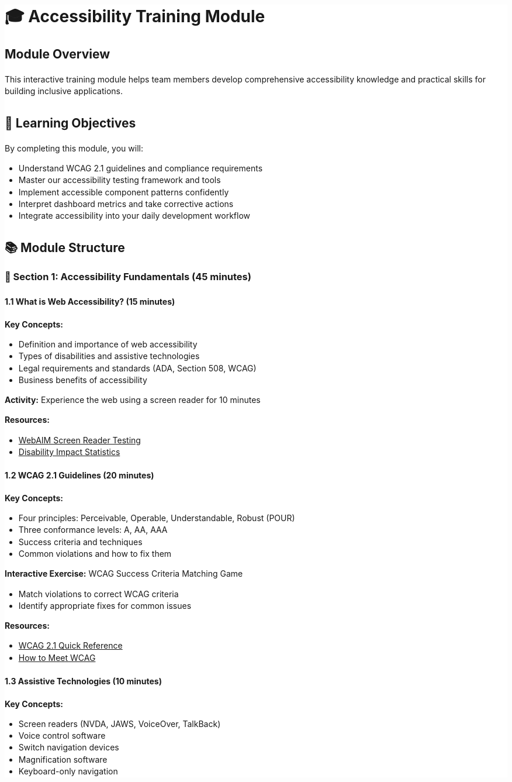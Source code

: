 # 🎓 Accessibility Training Module

## Module Overview

This interactive training module helps team members develop comprehensive accessibility knowledge and practical skills for building inclusive applications.

## 🎯 Learning Objectives

By completing this module, you will:
- Understand WCAG 2.1 guidelines and compliance requirements
- Master our accessibility testing framework and tools
- Implement accessible component patterns confidently
- Interpret dashboard metrics and take corrective actions
- Integrate accessibility into your daily development workflow

## 📚 Module Structure

### 📖 Section 1: Accessibility Fundamentals (45 minutes)

#### 1.1 What is Web Accessibility? (15 minutes)
**Key Concepts:**
- Definition and importance of web accessibility
- Types of disabilities and assistive technologies
- Legal requirements and standards (ADA, Section 508, WCAG)
- Business benefits of accessibility

**Activity:** Experience the web using a screen reader for 10 minutes

**Resources:**
- [WebAIM Screen Reader Testing](https://webaim.org/articles/screenreader_testing/)
- [Disability Impact Statistics](https://www.cdc.gov/ncbddd/disabilityandhealth/infographic-disability-impacts-all.html)

#### 1.2 WCAG 2.1 Guidelines (20 minutes)
**Key Concepts:**
- Four principles: Perceivable, Operable, Understandable, Robust (POUR)
- Three conformance levels: A, AA, AAA
- Success criteria and techniques
- Common violations and how to fix them

**Interactive Exercise:** WCAG Success Criteria Matching Game
- Match violations to correct WCAG criteria
- Identify appropriate fixes for common issues

**Resources:**
- [WCAG 2.1 Quick Reference](https://www.w3.org/WAI/WCAG21/quickref/)
- [How to Meet WCAG](https://www.w3.org/WAI/WCAG21/Understanding/)

#### 1.3 Assistive Technologies (10 minutes)
**Key Concepts:**
- Screen readers (NVDA, JAWS, VoiceOver, TalkBack)
- Voice control software
- Switch navigation devices
- Magnification software
- Keyboard-only navigation
